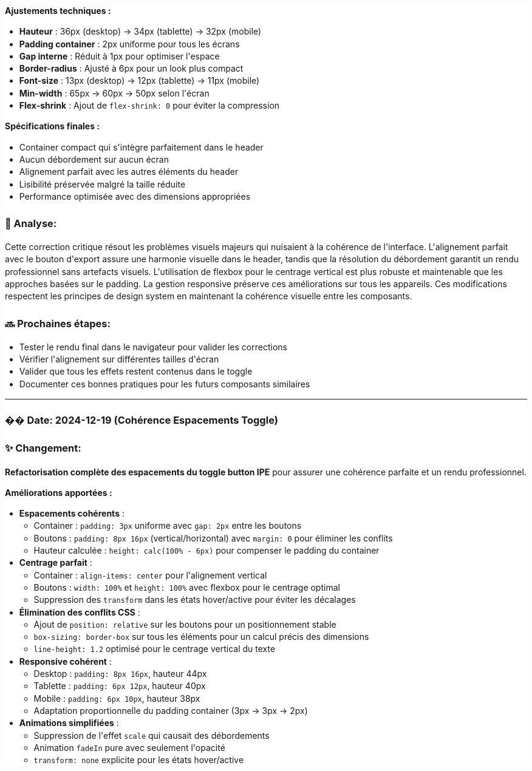 **Ajustements techniques :**
- **Hauteur** : 36px (desktop) → 34px (tablette) → 32px (mobile)
- **Padding container** : 2px uniforme pour tous les écrans
- **Gap interne** : Réduit à 1px pour optimiser l'espace
- **Border-radius** : Ajusté à 6px pour un look plus compact
- **Font-size** : 13px (desktop) → 12px (tablette) → 11px (mobile)
- **Min-width** : 65px → 60px → 50px selon l'écran
- **Flex-shrink** : Ajout de `flex-shrink: 0` pour éviter la compression

**Spécifications finales :**
- Container compact qui s'intègre parfaitement dans le header
- Aucun débordement sur aucun écran
- Alignement parfait avec les autres éléments du header
- Lisibilité préservée malgré la taille réduite
- Performance optimisée avec des dimensions appropriées

### 🤔 Analyse:
Cette correction critique résout les problèmes visuels majeurs qui nuisaient à la cohérence de l'interface. L'alignement parfait avec le bouton d'export assure une harmonie visuelle dans le header, tandis que la résolution du débordement garantit un rendu professionnel sans artefacts visuels. L'utilisation de flexbox pour le centrage vertical est plus robuste et maintenable que les approches basées sur le padding. La gestion responsive préserve ces améliorations sur tous les appareils. Ces modifications respectent les principes de design system en maintenant la cohérence visuelle entre les composants.

### 🔜 Prochaines étapes:
- Tester le rendu final dans le navigateur pour valider les corrections
- Vérifier l'alignement sur différentes tailles d'écran
- Valider que tous les effets restent contenus dans le toggle
- Documenter ces bonnes pratiques pour les futurs composants similaires

---

### �� Date: 2024-12-19 (Cohérence Espacements Toggle)

### ✨ Changement:
**Refactorisation complète des espacements du toggle button IPE** pour assurer une cohérence parfaite et un rendu professionnel.

**Améliorations apportées :**
- **Espacements cohérents** : 
  - Container : `padding: 3px` uniforme avec `gap: 2px` entre les boutons
  - Boutons : `padding: 8px 16px` (vertical/horizontal) avec `margin: 0` pour éliminer les conflits
  - Hauteur calculée : `height: calc(100% - 6px)` pour compenser le padding du container
- **Centrage parfait** :
  - Container : `align-items: center` pour l'alignement vertical
  - Boutons : `width: 100%` et `height: 100%` avec flexbox pour le centrage optimal
  - Suppression des `transform` dans les états hover/active pour éviter les décalages
- **Élimination des conflits CSS** :
  - Ajout de `position: relative` sur les boutons pour un positionnement stable
  - `box-sizing: border-box` sur tous les éléments pour un calcul précis des dimensions
  - `line-height: 1.2` optimisé pour le centrage vertical du texte
- **Responsive cohérent** :
  - Desktop : `padding: 8px 16px`, hauteur 44px
  - Tablette : `padding: 6px 12px`, hauteur 40px  
  - Mobile : `padding: 6px 10px`, hauteur 38px
  - Adaptation proportionnelle du padding container (3px → 3px → 2px)
- **Animations simplifiées** :
  - Suppression de l'effet `scale` qui causait des débordements
  - Animation `fadeIn` pure avec seulement l'opacité
  - `transform: none` explicite pour les états hover/active

